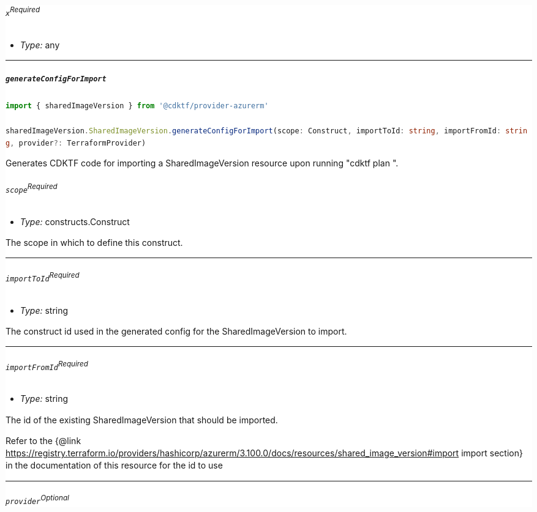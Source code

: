 ###### `x`<sup>Required</sup> <a name="x" id="@cdktf/provider-azurerm.sharedImageVersion.SharedImageVersion.isTerraformResource.parameter.x"></a>

- *Type:* any

---

##### `generateConfigForImport` <a name="generateConfigForImport" id="@cdktf/provider-azurerm.sharedImageVersion.SharedImageVersion.generateConfigForImport"></a>

```typescript
import { sharedImageVersion } from '@cdktf/provider-azurerm'

sharedImageVersion.SharedImageVersion.generateConfigForImport(scope: Construct, importToId: string, importFromId: string, provider?: TerraformProvider)
```

Generates CDKTF code for importing a SharedImageVersion resource upon running "cdktf plan <stack-name>".

###### `scope`<sup>Required</sup> <a name="scope" id="@cdktf/provider-azurerm.sharedImageVersion.SharedImageVersion.generateConfigForImport.parameter.scope"></a>

- *Type:* constructs.Construct

The scope in which to define this construct.

---

###### `importToId`<sup>Required</sup> <a name="importToId" id="@cdktf/provider-azurerm.sharedImageVersion.SharedImageVersion.generateConfigForImport.parameter.importToId"></a>

- *Type:* string

The construct id used in the generated config for the SharedImageVersion to import.

---

###### `importFromId`<sup>Required</sup> <a name="importFromId" id="@cdktf/provider-azurerm.sharedImageVersion.SharedImageVersion.generateConfigForImport.parameter.importFromId"></a>

- *Type:* string

The id of the existing SharedImageVersion that should be imported.

Refer to the {@link https://registry.terraform.io/providers/hashicorp/azurerm/3.100.0/docs/resources/shared_image_version#import import section} in the documentation of this resource for the id to use

---

###### `provider`<sup>Optional</sup> <a name="provider" id="@cdktf/provider-azurerm.sharedImageVersion.SharedImageVersion.generateConfigForImport.parameter.provider"></a>
